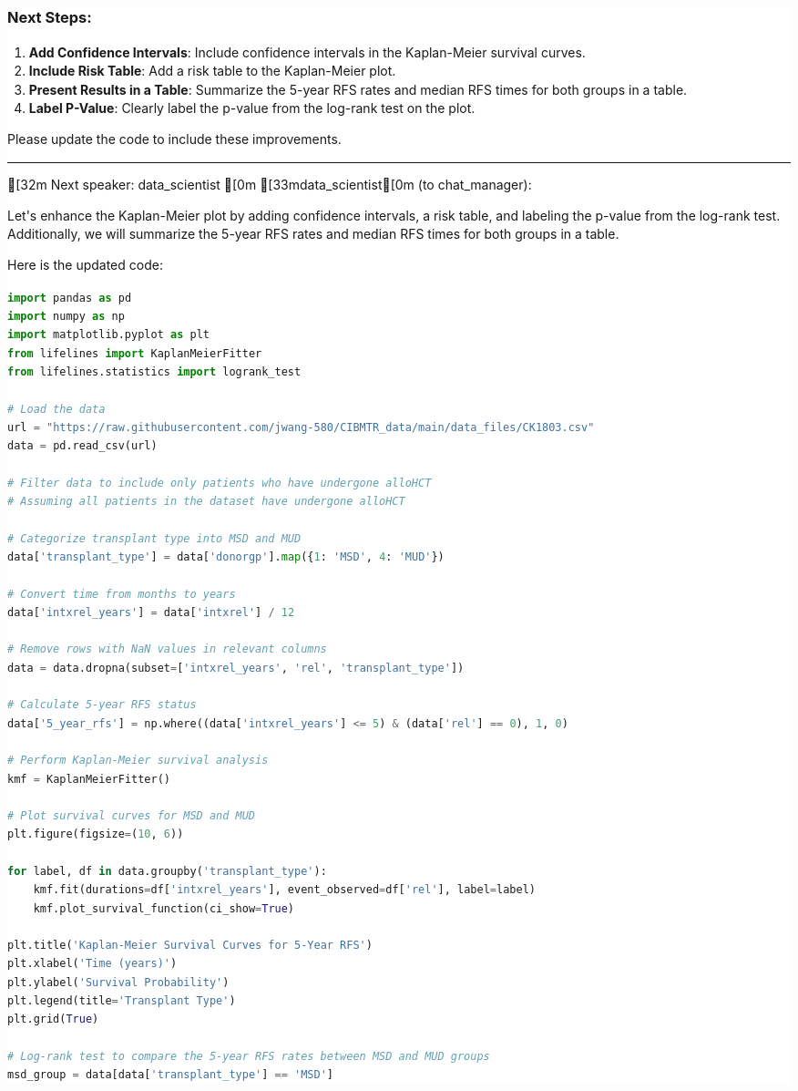 ### Next Steps:
1. **Add Confidence Intervals**: Include confidence intervals in the Kaplan-Meier survival curves.
2. **Include Risk Table**: Add a risk table to the Kaplan-Meier plot.
3. **Present Results in a Table**: Summarize the 5-year RFS rates and median RFS times for both groups in a table.
4. **Label P-Value**: Clearly label the p-value from the log-rank test on the plot.

Please update the code to include these improvements.

--------------------------------------------------------------------------------
[32m
Next speaker: data_scientist
[0m
[33mdata_scientist[0m (to chat_manager):

Let's enhance the Kaplan-Meier plot by adding confidence intervals, a risk table, and labeling the p-value from the log-rank test. Additionally, we will summarize the 5-year RFS rates and median RFS times for both groups in a table.

Here is the updated code:

```python
import pandas as pd
import numpy as np
import matplotlib.pyplot as plt
from lifelines import KaplanMeierFitter
from lifelines.statistics import logrank_test

# Load the data
url = "https://raw.githubusercontent.com/jwang-580/CIBMTR_data/main/data_files/CK1803.csv"
data = pd.read_csv(url)

# Filter data to include only patients who have undergone alloHCT
# Assuming all patients in the dataset have undergone alloHCT

# Categorize transplant type into MSD and MUD
data['transplant_type'] = data['donorgp'].map({1: 'MSD', 4: 'MUD'})

# Convert time from months to years
data['intxrel_years'] = data['intxrel'] / 12

# Remove rows with NaN values in relevant columns
data = data.dropna(subset=['intxrel_years', 'rel', 'transplant_type'])

# Calculate 5-year RFS status
data['5_year_rfs'] = np.where((data['intxrel_years'] <= 5) & (data['rel'] == 0), 1, 0)

# Perform Kaplan-Meier survival analysis
kmf = KaplanMeierFitter()

# Plot survival curves for MSD and MUD
plt.figure(figsize=(10, 6))

for label, df in data.groupby('transplant_type'):
    kmf.fit(durations=df['intxrel_years'], event_observed=df['rel'], label=label)
    kmf.plot_survival_function(ci_show=True)

plt.title('Kaplan-Meier Survival Curves for 5-Year RFS')
plt.xlabel('Time (years)')
plt.ylabel('Survival Probability')
plt.legend(title='Transplant Type')
plt.grid(True)

# Log-rank test to compare the 5-year RFS rates between MSD and MUD groups
msd_group = data[data['transplant_type'] == 'MSD']
```